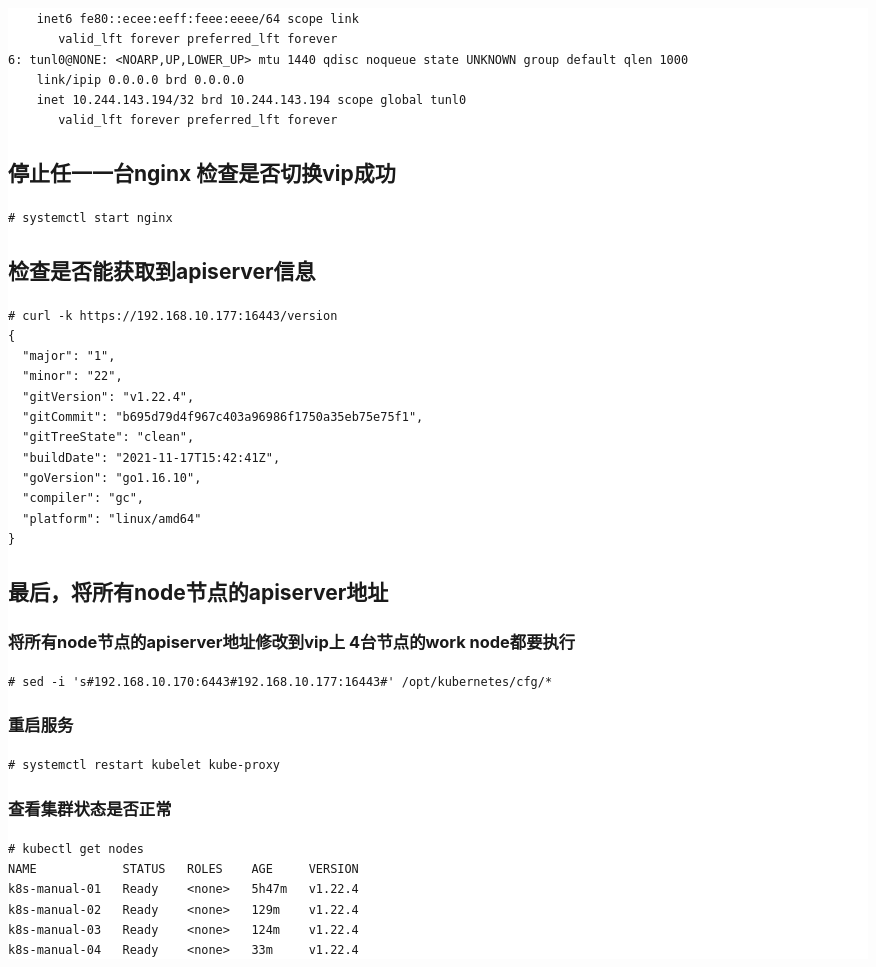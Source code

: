 ```
    inet6 fe80::ecee:eeff:feee:eeee/64 scope link 
       valid_lft forever preferred_lft forever
6: tunl0@NONE: <NOARP,UP,LOWER_UP> mtu 1440 qdisc noqueue state UNKNOWN group default qlen 1000
    link/ipip 0.0.0.0 brd 0.0.0.0
    inet 10.244.143.194/32 brd 10.244.143.194 scope global tunl0
       valid_lft forever preferred_lft forever
```

## 停止任一一台nginx 检查是否切换vip成功

```
# systemctl start nginx
```

## 检查是否能获取到apiserver信息

```
# curl -k https://192.168.10.177:16443/version
{
  "major": "1",
  "minor": "22",
  "gitVersion": "v1.22.4",
  "gitCommit": "b695d79d4f967c403a96986f1750a35eb75e75f1",
  "gitTreeState": "clean",
  "buildDate": "2021-11-17T15:42:41Z",
  "goVersion": "go1.16.10",
  "compiler": "gc",
  "platform": "linux/amd64"
}
```

## 最后，将所有node节点的apiserver地址

### 将所有node节点的apiserver地址修改到vip上 4台节点的work node都要执行

```
# sed -i 's#192.168.10.170:6443#192.168.10.177:16443#' /opt/kubernetes/cfg/*
```

### 重启服务

```
# systemctl restart kubelet kube-proxy
```

### 查看集群状态是否正常

```
# kubectl get nodes
NAME            STATUS   ROLES    AGE     VERSION
k8s-manual-01   Ready    <none>   5h47m   v1.22.4
k8s-manual-02   Ready    <none>   129m    v1.22.4
k8s-manual-03   Ready    <none>   124m    v1.22.4
k8s-manual-04   Ready    <none>   33m     v1.22.4
```
